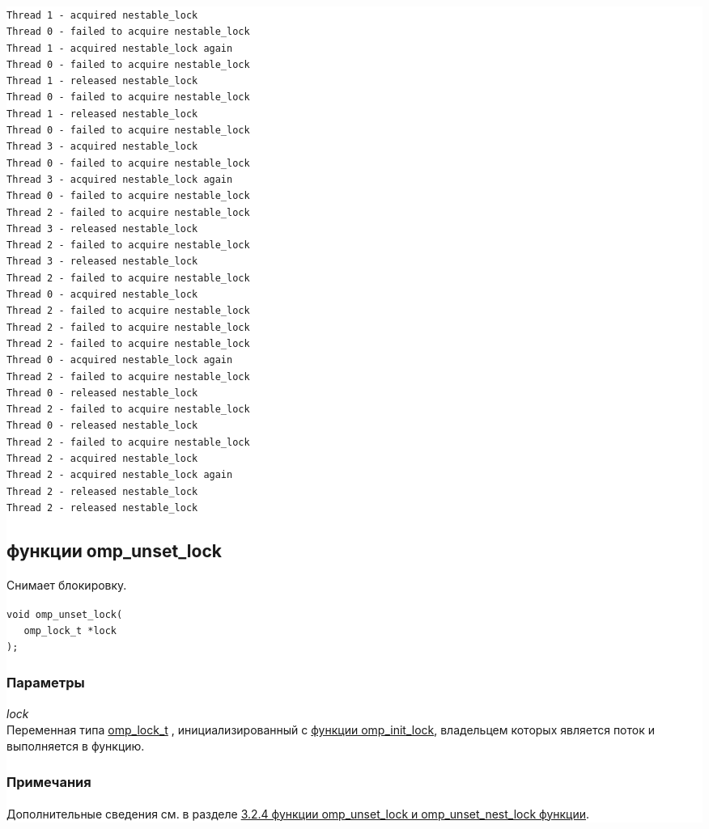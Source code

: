```Output
Thread 1 - acquired nestable_lock
Thread 0 - failed to acquire nestable_lock
Thread 1 - acquired nestable_lock again
Thread 0 - failed to acquire nestable_lock
Thread 1 - released nestable_lock
Thread 0 - failed to acquire nestable_lock
Thread 1 - released nestable_lock
Thread 0 - failed to acquire nestable_lock
Thread 3 - acquired nestable_lock
Thread 0 - failed to acquire nestable_lock
Thread 3 - acquired nestable_lock again
Thread 0 - failed to acquire nestable_lock
Thread 2 - failed to acquire nestable_lock
Thread 3 - released nestable_lock
Thread 2 - failed to acquire nestable_lock
Thread 3 - released nestable_lock
Thread 2 - failed to acquire nestable_lock
Thread 0 - acquired nestable_lock
Thread 2 - failed to acquire nestable_lock
Thread 2 - failed to acquire nestable_lock
Thread 2 - failed to acquire nestable_lock
Thread 0 - acquired nestable_lock again
Thread 2 - failed to acquire nestable_lock
Thread 0 - released nestable_lock
Thread 2 - failed to acquire nestable_lock
Thread 0 - released nestable_lock
Thread 2 - failed to acquire nestable_lock
Thread 2 - acquired nestable_lock
Thread 2 - acquired nestable_lock again
Thread 2 - released nestable_lock
Thread 2 - released nestable_lock
```

## <a name="omp-unset-lock"></a>функции omp_unset_lock

Снимает блокировку.

```
void omp_unset_lock(
   omp_lock_t *lock
);
```

### <a name="parameters"></a>Параметры

*lock*<br/>
Переменная типа [omp_lock_t](openmp-data-types.md#omp-lock-t) , инициализированный с [функции omp_init_lock](#omp-init-lock), владельцем которых является поток и выполняется в функцию.

### <a name="remarks"></a>Примечания

Дополнительные сведения см. в разделе [3.2.4 функции omp_unset_lock и omp_unset_nest_lock функции](../../../parallel/openmp/3-2-4-omp-unset-lock-and-omp-unset-nest-lock-functions.md).
